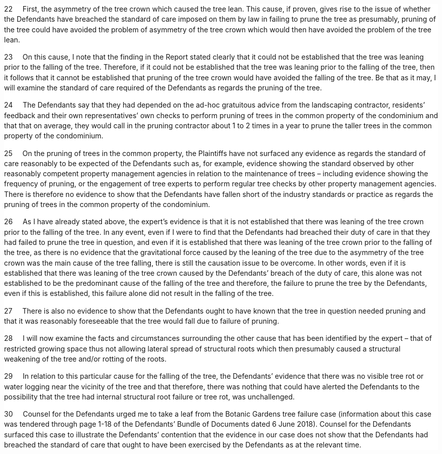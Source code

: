 22     First, the asymmetry of the tree crown which caused the tree lean. This cause, if proven, gives rise to the issue of whether the Defendants have breached the standard of care imposed on them by law in failing to prune the tree as presumably, pruning of the tree could have avoided the problem of asymmetry of the tree crown which would then have avoided the problem of the tree lean.

23     On this cause, I note that the finding in the Report stated clearly that it could not be established that the tree was leaning prior to the falling of the tree. Therefore, if it could not be established that the tree was leaning prior to the falling of the tree, then it follows that it cannot be established that pruning of the tree crown would have avoided the falling of the tree. Be that as it may, I will examine the standard of care required of the Defendants as regards the pruning of the tree.

24     The Defendants say that they had depended on the ad-hoc gratuitous advice from the landscaping contractor, residents’ feedback and their own representatives’ own checks to perform pruning of trees in the common property of the condominium and that that on average, they would call in the pruning contractor about 1 to 2 times in a year to prune the taller trees in the common property of the condominium.

25     On the pruning of trees in the common property, the Plaintiffs have not surfaced any evidence as regards the standard of care reasonably to be expected of the Defendants such as, for example, evidence showing the standard observed by other reasonably competent property management agencies in relation to the maintenance of trees – including evidence showing the frequency of pruning, or the engagement of tree experts to perform regular tree checks by other property management agencies. There is therefore no evidence to show that the Defendants have fallen short of the industry standards or practice as regards the pruning of trees in the common property of the condominium.

26     As I have already stated above, the expert’s evidence is that it is not established that there was leaning of the tree crown prior to the falling of the tree. In any event, even if I were to find that the Defendants had breached their duty of care in that they had failed to prune the tree in question, and even if it is established that there was leaning of the tree crown prior to the falling of the tree, as there is no evidence that the gravitational force caused by the leaning of the tree due to the asymmetry of the tree crown was the main cause of the tree falling, there is still the causation issue to be overcome. In other words, even if it is established that there was leaning of the tree crown caused by the Defendants’ breach of the duty of care, this alone was not established to be the predominant cause of the falling of the tree and therefore, the failure to prune the tree by the Defendants, even if this is established, this failure alone did not result in the falling of the tree.

27     There is also no evidence to show that the Defendants ought to have known that the tree in question needed pruning and that it was reasonably foreseeable that the tree would fall due to failure of pruning.

28     I will now examine the facts and circumstances surrounding the other cause that has been identified by the expert – that of restricted growing space thus not allowing lateral spread of structural roots which then presumably caused a structural weakening of the tree and/or rotting of the roots.

29     In relation to this particular cause for the falling of the tree, the Defendants’ evidence that there was no visible tree rot or water logging near the vicinity of the tree and that therefore, there was nothing that could have alerted the Defendants to the possibility that the tree had internal structural root failure or tree rot, was unchallenged.

30     Counsel for the Defendants urged me to take a leaf from the Botanic Gardens tree failure case (information about this case was tendered through page 1-18 of the Defendants’ Bundle of Documents dated 6 June 2018). Counsel for the Defendants surfaced this case to illustrate the Defendants’ contention that the evidence in our case does not show that the Defendants had breached the standard of care that ought to have been exercised by the Defendants as at the relevant time.
